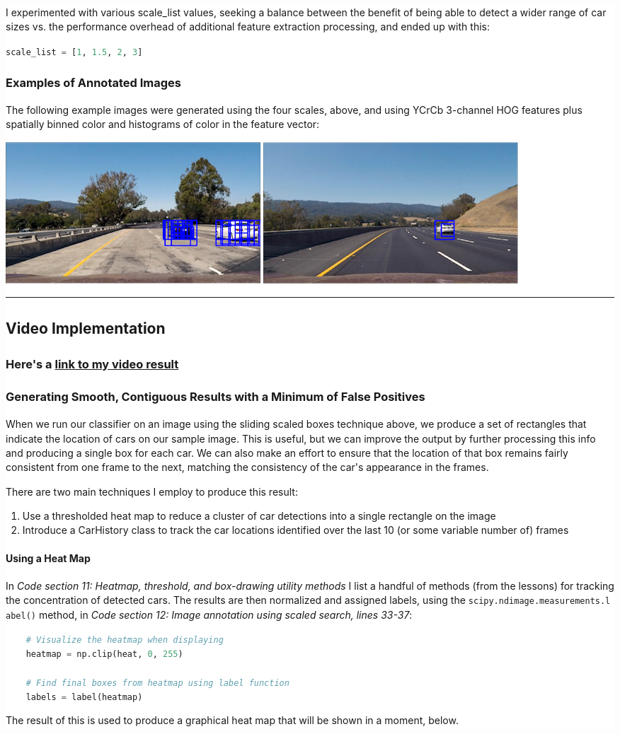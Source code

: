 I experimented with various scale_list values, seeking a balance between the benefit of being able to detect a wider range of car sizes vs. the performance overhead of additional feature extraction processing, and ended up with this:

```python
scale_list = [1, 1.5, 2, 3]
```

### Examples of Annotated Images

The following example images were generated using the four scales, above, and using YCrCb 3-channel HOG features plus spatially binned color and histograms of color in the feature vector:

![alt text][image4a]    ![alt text][image4b]

---

## Video Implementation

### Here's a [link to my video result](./output_images/project_video_out_final.mp4)

### Generating Smooth, Contiguous Results with a  Minimum of False Positives

When we run our classifier on an image using the sliding scaled boxes technique above, we produce a set of rectangles that indicate the location of cars on our sample image. This is useful, but we can improve the output by further processing this info and producing a single box for each car. We can also make an effort to ensure that the location of that box remains fairly consistent from one frame to the next, matching the consistency of the car's appearance in the frames.

There are two main techniques I employ to produce this result:

1. Use a thresholded heat map to reduce a cluster of car detections into a single rectangle on the image
2. Introduce a CarHistory class to track the car locations identified over the last 10 (or some variable number of) frames

#### Using a Heat Map

In *Code section 11: Heatmap, threshold, and box-drawing utility methods* I list a handful of methods (from the lessons) for tracking the concentration of detected cars. The results are then normalized and assigned labels, using the `scipy.ndimage.measurements.label()` method, in *Code section 12: Image annotation using scaled search, lines 33-37*:

```python
    # Visualize the heatmap when displaying    
    heatmap = np.clip(heat, 0, 255)

    # Find final boxes from heatmap using label function
    labels = label(heatmap)
```

The result of this is used to produce a graphical heat map that will be shown in a moment, below.


[//]: # (Image References)
[image1]: ./output_images/cars_not_cars.png
[image2]: ./output_images/hog_features.png
[image3]: ./examples/sliding_windows.jpg
[image4a]: ./output_images/just_boxes.png
[image4b]: ./output_images/just_boxes2.png
[image5a]: ./output_images/test1.png
[image5b]: ./output_images/test2.png
[image5c]: ./output_images/test3.png
[image5d]: ./output_images/test4.png
[image5e]: ./output_images/test5.png
[image5f]: ./output_images/test6.png
[image6]: ./examples/labels_map.png
[image7]: ./examples/output_bboxes.png
[video1]: ./project_video.mp4